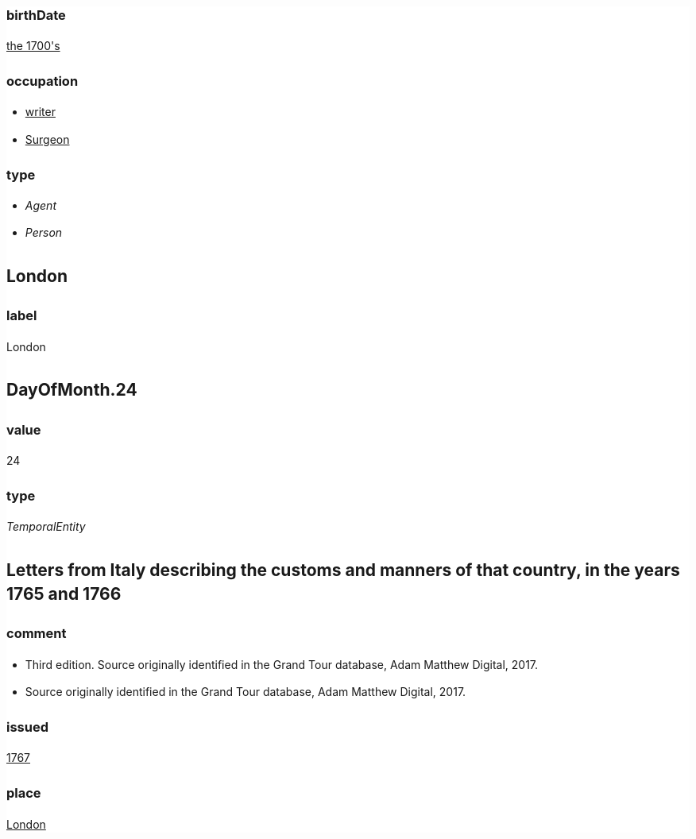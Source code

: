 ### birthDate


[the 1700's](#the-1700's)

### occupation

 - [writer](#writer)

 - [Surgeon](#Surgeon)

### type

 - *Agent*

 - *Person*

## London

### label


London

## DayOfMonth.24

### value


24

### type


*TemporalEntity*

## Letters from Italy describing the customs and manners of that country, in the years 1765 and 1766

### comment

 - Third edition.  Source originally identified in the Grand Tour database, Adam Matthew Digital, 2017.

 - Source originally identified in the Grand Tour database, Adam Matthew Digital, 2017.

### issued


[1767](#1767)

### place


[London](#London)
